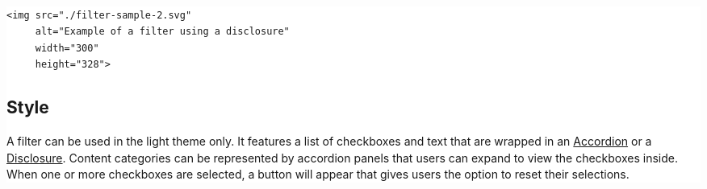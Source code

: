     <img src="./filter-sample-2.svg"
         alt="Example of a filter using a disclosure"
         width="300"
         height="328">
  </uxdot-example>
</div>

## Style

A filter can be used in the light theme only. It features a list of checkboxes
and text that are wrapped in an [Accordion](../accordion) or a
[Disclosure](../disclosure). Content categories can be represented by accordion
panels that users can expand to view the checkboxes inside. When one or more
checkboxes are selected, a button will appear that gives users the option to
reset their selections.

<uxdot-example width-adjustment="600px">